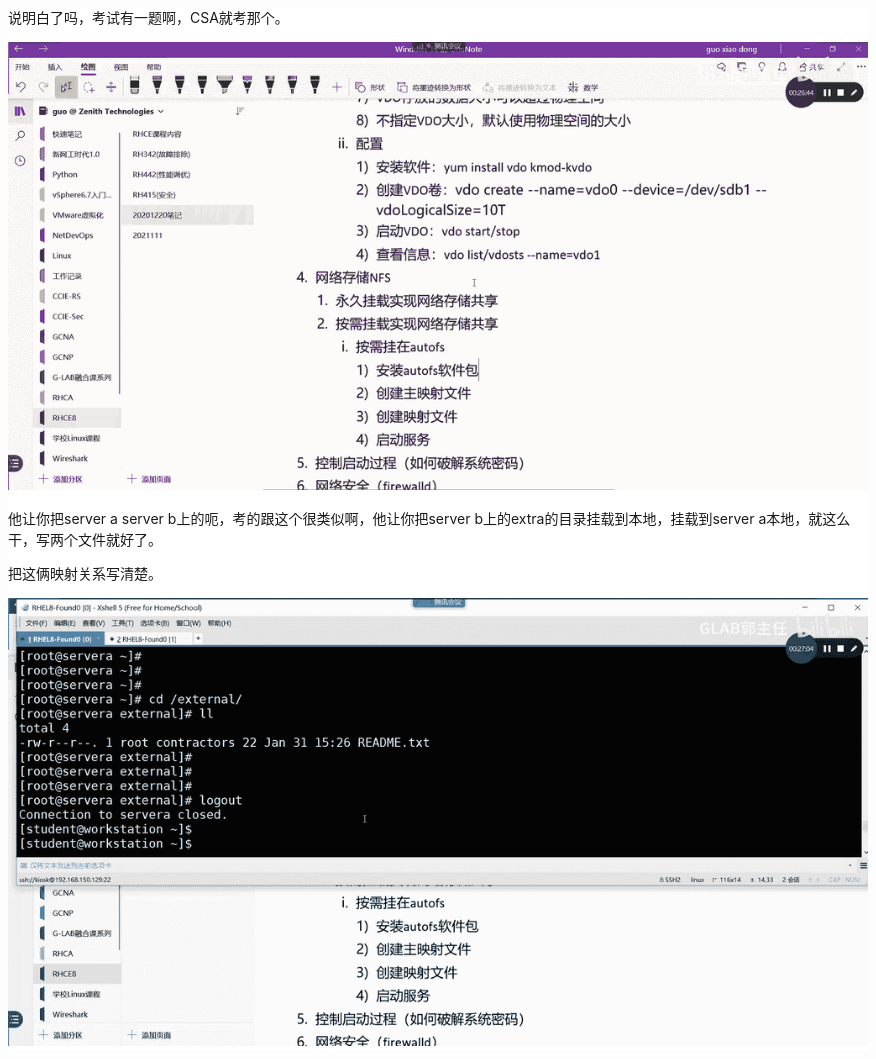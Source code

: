 说明白了吗，考试有一题啊，CSA就考那个。

![](img/370699073b0a16074fcd0c88d3a699ae_21.png)

他让你把server a server b上的呃，考的跟这个很类似啊，他让你把server b上的extra的目录挂载到本地，挂载到server a本地，就这么干，写两个文件就好了。

把这俩映射关系写清楚。

![](img/370699073b0a16074fcd0c88d3a699ae_23.png)

